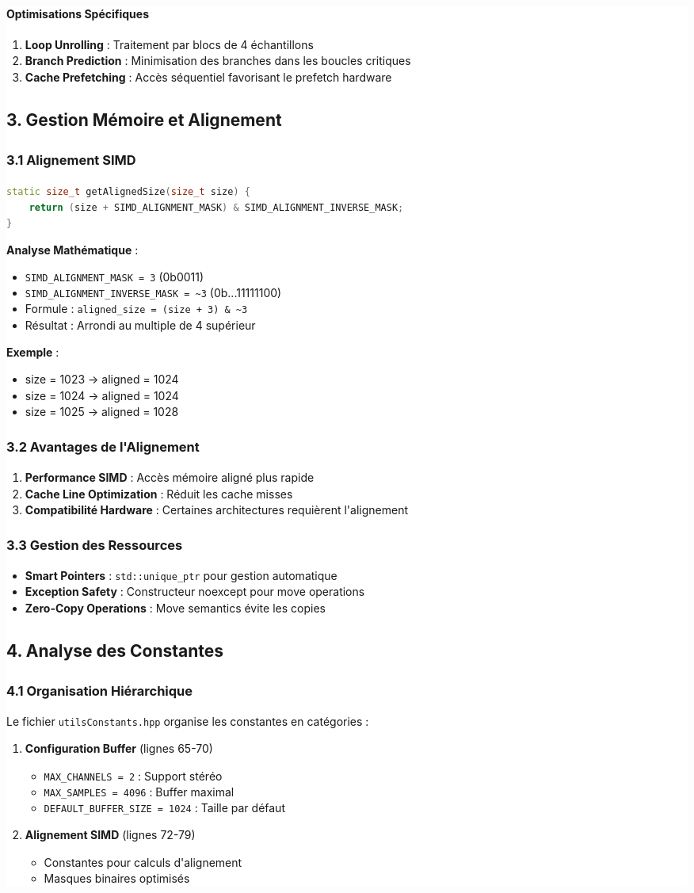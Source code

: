 #### Optimisations Spécifiques

1. **Loop Unrolling** : Traitement par blocs de 4 échantillons
2. **Branch Prediction** : Minimisation des branches dans les boucles critiques
3. **Cache Prefetching** : Accès séquentiel favorisant le prefetch hardware

## 3. Gestion Mémoire et Alignement

### 3.1 Alignement SIMD

```cpp
static size_t getAlignedSize(size_t size) {
    return (size + SIMD_ALIGNMENT_MASK) & SIMD_ALIGNMENT_INVERSE_MASK;
}
```

**Analyse Mathématique** :
- `SIMD_ALIGNMENT_MASK = 3` (0b0011)
- `SIMD_ALIGNMENT_INVERSE_MASK = ~3` (0b...11111100)
- Formule : `aligned_size = (size + 3) & ~3`
- Résultat : Arrondi au multiple de 4 supérieur

**Exemple** :
- size = 1023 → aligned = 1024
- size = 1024 → aligned = 1024
- size = 1025 → aligned = 1028

### 3.2 Avantages de l'Alignement

1. **Performance SIMD** : Accès mémoire aligné plus rapide
2. **Cache Line Optimization** : Réduit les cache misses
3. **Compatibilité Hardware** : Certaines architectures requièrent l'alignement

### 3.3 Gestion des Ressources

- **Smart Pointers** : `std::unique_ptr` pour gestion automatique
- **Exception Safety** : Constructeur noexcept pour move operations
- **Zero-Copy Operations** : Move semantics évite les copies

## 4. Analyse des Constantes

### 4.1 Organisation Hiérarchique

Le fichier `utilsConstants.hpp` organise les constantes en catégories :

1. **Configuration Buffer** (lignes 65-70)
   - `MAX_CHANNELS = 2` : Support stéréo
   - `MAX_SAMPLES = 4096` : Buffer maximal
   - `DEFAULT_BUFFER_SIZE = 1024` : Taille par défaut

2. **Alignement SIMD** (lignes 72-79)
   - Constantes pour calculs d'alignement
   - Masques binaires optimisés
